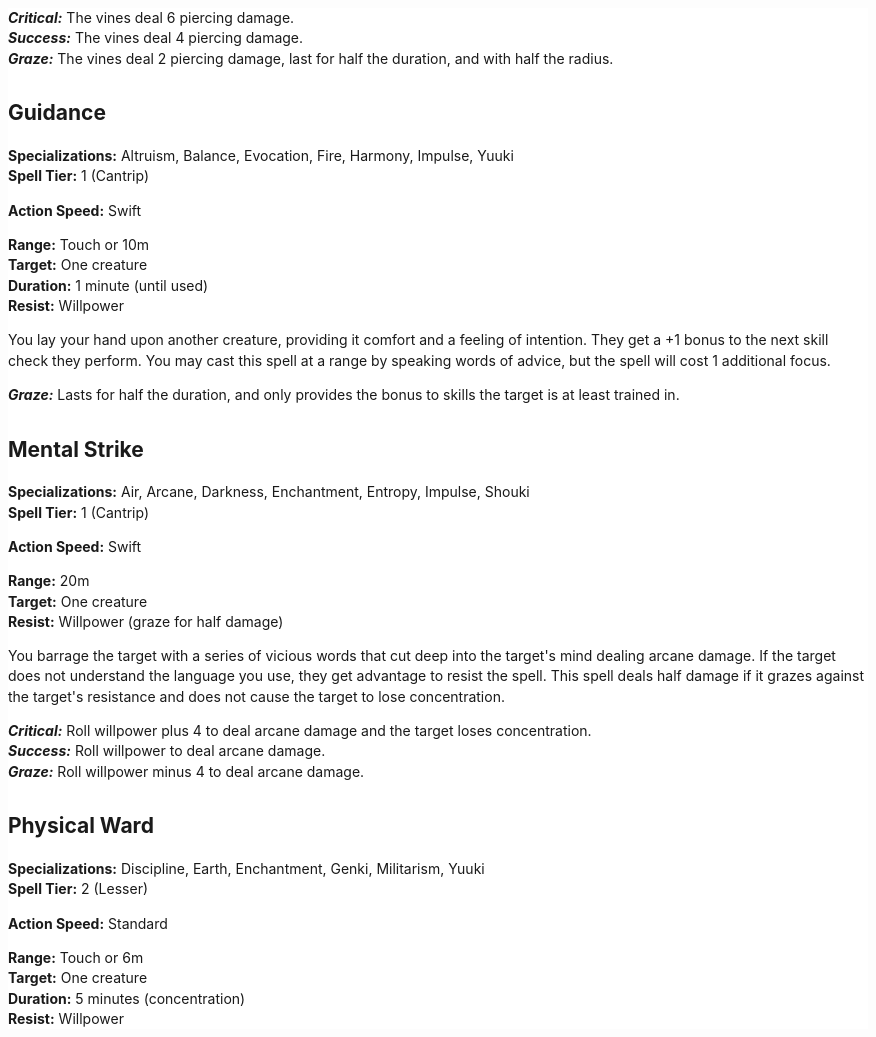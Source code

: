 ***Critical:*** The vines deal 6 piercing damage.  
***Success:*** The vines deal 4 piercing damage.  
***Graze:*** The vines deal 2 piercing damage, last for half the duration, and with half the radius.

## Guidance

**Specializations:** Altruism, Balance, Evocation, Fire, Harmony, Impulse, Yuuki  
**Spell Tier:** 1 (Cantrip)

**Action Speed:** Swift

**Range:** Touch or 10m  
**Target:** One creature  
**Duration:** 1 minute (until used)  
**Resist:** Willpower

You lay your hand upon another creature, providing it comfort and a feeling of intention. They get a +1 bonus to the next skill check they perform. You may cast this spell at a range by speaking words of advice, but the spell will cost 1 additional focus.

***Graze:*** Lasts for half the duration, and only provides the bonus to skills the target is at least trained in.

## Mental Strike

**Specializations:** Air, Arcane, Darkness, Enchantment, Entropy, Impulse, Shouki  
**Spell Tier:** 1 (Cantrip)

**Action Speed:** Swift

**Range:** 20m  
**Target:** One creature  
**Resist:** Willpower (graze for half damage)

You barrage the target with a series of vicious words that cut deep into the target's mind dealing arcane damage. If the target does not understand the language you use, they get advantage to resist the spell. This spell deals half damage if it grazes against the target's resistance and does not cause the target to lose concentration.

***Critical:*** Roll willpower plus 4 to deal arcane damage and the target loses concentration.  
***Success:*** Roll willpower to deal arcane damage.  
***Graze:*** Roll willpower minus 4 to deal arcane damage.

## Physical Ward

**Specializations:** Discipline, Earth, Enchantment, Genki, Militarism, Yuuki  
**Spell Tier:** 2 (Lesser)

**Action Speed:** Standard

**Range:** Touch or 6m  
**Target:** One creature  
**Duration:** 5 minutes (concentration)  
**Resist:** Willpower
